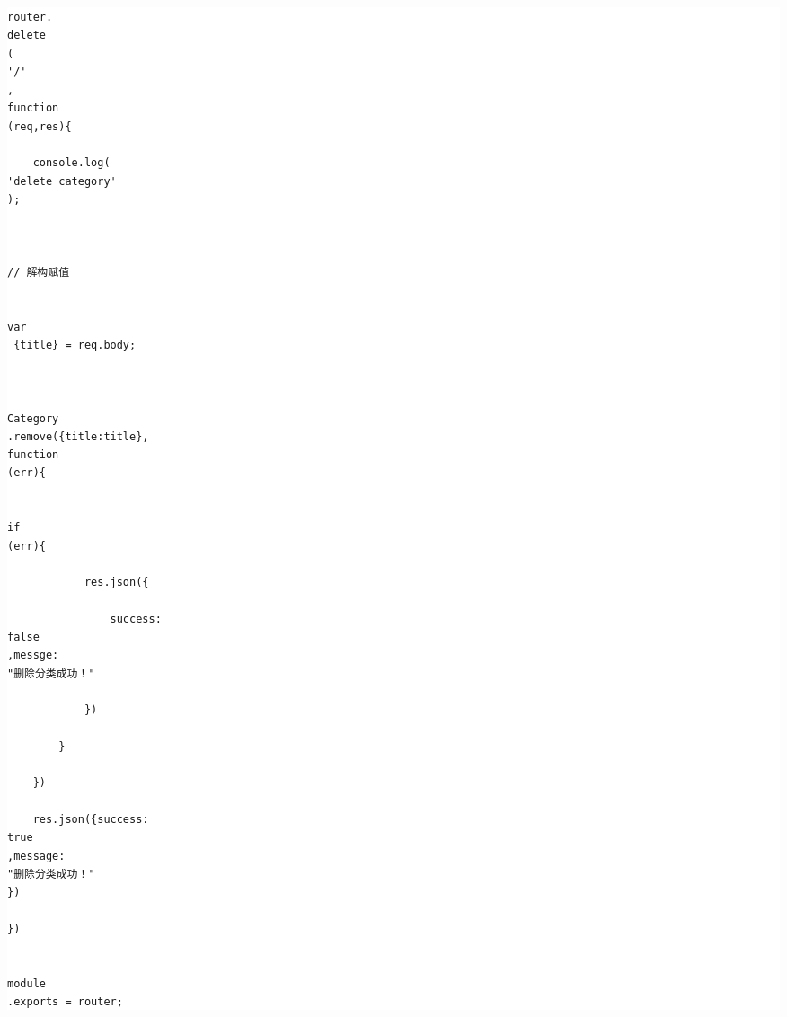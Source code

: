 ```
router.
delete
(
'/'
,
function
(req,res){

    console.log(
'delete category'
);


    
// 解构赋值

    
var
 {title} = req.body;


    
Category
.remove({title:title},
function
(err){

        
if
(err){

            res.json({

                success:
false
,messge:
"删除分类成功！"

            })

        }

    })

    res.json({success:
true
,message:
"删除分类成功！"
})

})


module
.exports = router;
```
